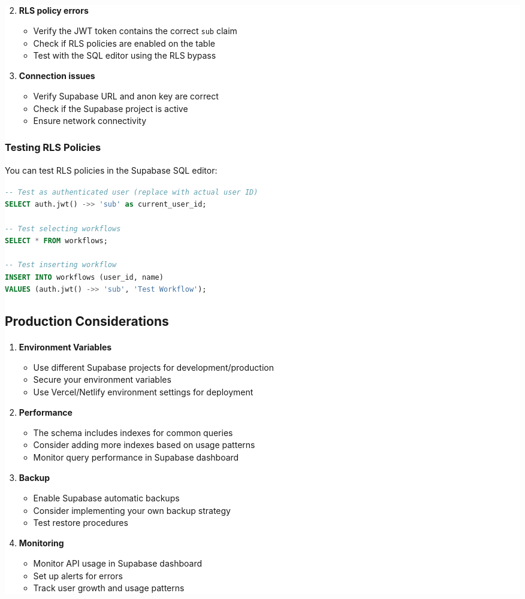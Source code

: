 2. **RLS policy errors**
   - Verify the JWT token contains the correct `sub` claim
   - Check if RLS policies are enabled on the table
   - Test with the SQL editor using the RLS bypass

3. **Connection issues**
   - Verify Supabase URL and anon key are correct
   - Check if the Supabase project is active
   - Ensure network connectivity

### Testing RLS Policies

You can test RLS policies in the Supabase SQL editor:

```sql
-- Test as authenticated user (replace with actual user ID)
SELECT auth.jwt() ->> 'sub' as current_user_id;

-- Test selecting workflows
SELECT * FROM workflows;

-- Test inserting workflow
INSERT INTO workflows (user_id, name) 
VALUES (auth.jwt() ->> 'sub', 'Test Workflow');
```

## Production Considerations

1. **Environment Variables**
   - Use different Supabase projects for development/production
   - Secure your environment variables
   - Use Vercel/Netlify environment settings for deployment

2. **Performance**
   - The schema includes indexes for common queries
   - Consider adding more indexes based on usage patterns
   - Monitor query performance in Supabase dashboard

3. **Backup**
   - Enable Supabase automatic backups
   - Consider implementing your own backup strategy
   - Test restore procedures

4. **Monitoring**
   - Monitor API usage in Supabase dashboard
   - Set up alerts for errors
   - Track user growth and usage patterns